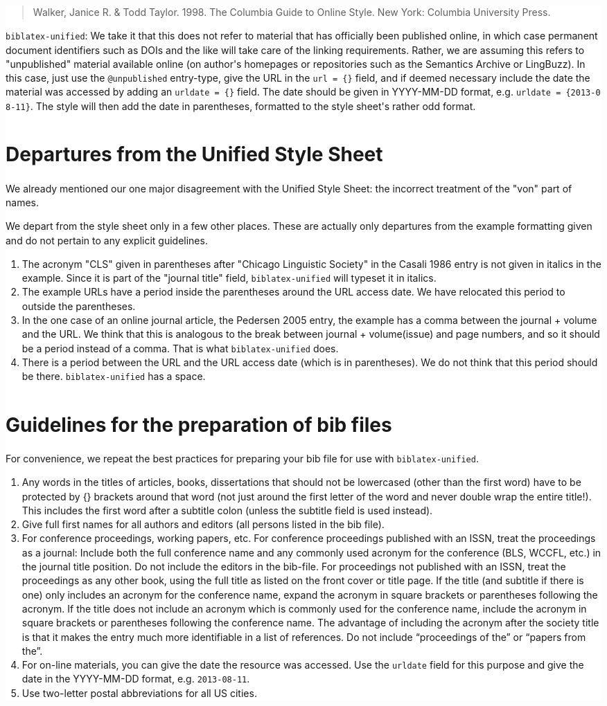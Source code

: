 >    Walker, Janice R. & Todd Taylor. 1998. The Columbia Guide to Online Style. New York: Columbia University Press.

`biblatex-unified`: We take it that this does not refer to material that has officially been published online, in which case permanent document identifiers such as DOIs and the like will take care of the linking requirements. Rather, we are assuming this refers to "unpublished" material available online (on author's homepages or repositories such as the Semantics Archive or LingBuzz). In this case, just use the `@unpublished` entry-type, give the URL in the `url = {}` field, and if deemed necessary include the date the material was accessed by adding an `urldate = {}` field. The date should be given in YYYY-MM-DD format, e.g. `urldate = {2013-08-11}`. The style will then add the date in parentheses, formatted to the style sheet's rather odd format.


# Departures from the Unified Style Sheet

We already mentioned our one major disagreement with the Unified Style Sheet: the incorrect treatment of the "von" part of names.

We depart from the style sheet only in a few other places. These are actually only departures from the example formatting given and do not pertain to any explicit guidelines.

1. The acronym "CLS" given in parentheses after "Chicago Linguistic Society" in the Casali 1986 entry is not given in italics in the example. Since it is part of the "journal title" field, `biblatex-unified` will typeset it in italics.
2. The example URLs have a period inside the parentheses around the URL access date. We have relocated this period to outside the parentheses.
3. In the one case of an online journal article, the Pedersen 2005 entry, the example has a comma between the journal + volume and the URL. We think that this is analogous to the break between journal + volume(issue) and page numbers, and so it should be a period instead of a comma. That is what `biblatex-unified` does.
4. There is a period between the URL and the URL access date (which is in parentheses). We do not think that this period should be there. `biblatex-unified` has a space.


# Guidelines for the preparation of bib files

For convenience, we repeat the best practices for preparing your bib file for use with `biblatex-unified`.

1. Any words in the titles of articles, books, dissertations that should not be lowercased (other than the first word) have to be protected by {} brackets around that word (not just around the first letter of the word and never double wrap the entire title!). This includes the first word after a subtitle colon (unless the subtitle field is used instead).
2. Give full first names for all authors and editors (all persons listed in the bib file).
3. For conference proceedings, working papers, etc. For conference proceedings published with an ISSN, treat the proceedings as a journal: Include both the full conference name and any commonly used acronym for the conference (BLS, WCCFL, etc.) in the journal title position. Do not include the editors in the bib-file. For proceedings not published with an ISSN, treat the proceedings as any other book, using the full title as listed on the front cover or title page. If the title (and subtitle if there is one) only includes an acronym for the conference name, expand the acronym in square brackets or parentheses following the acronym. If the title does not include an acronym which is commonly used for the conference name, include the acronym in square brackets or parentheses following the conference name. The advantage of including the acronym after the society title is that it makes the entry much more identifiable in a list of references. Do not include “proceedings of the” or “papers from the”.
4. For on-line materials, you can give the date the resource was accessed. Use the `urldate` field for this purpose and give the date in the YYYY-MM-DD format, e.g. `2013-08-11`.
5. Use two-letter postal abbreviations for all US cities.
